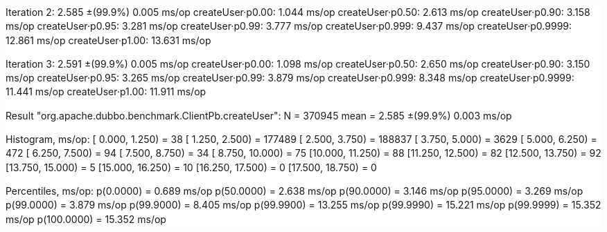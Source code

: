 Iteration   2: 2.585 ±(99.9%) 0.005 ms/op
                 createUser·p0.00:   1.044 ms/op
                 createUser·p0.50:   2.613 ms/op
                 createUser·p0.90:   3.158 ms/op
                 createUser·p0.95:   3.281 ms/op
                 createUser·p0.99:   3.777 ms/op
                 createUser·p0.999:  9.437 ms/op
                 createUser·p0.9999: 12.861 ms/op
                 createUser·p1.00:   13.631 ms/op

Iteration   3: 2.591 ±(99.9%) 0.005 ms/op
                 createUser·p0.00:   1.098 ms/op
                 createUser·p0.50:   2.650 ms/op
                 createUser·p0.90:   3.150 ms/op
                 createUser·p0.95:   3.265 ms/op
                 createUser·p0.99:   3.879 ms/op
                 createUser·p0.999:  8.348 ms/op
                 createUser·p0.9999: 11.441 ms/op
                 createUser·p1.00:   11.911 ms/op



Result "org.apache.dubbo.benchmark.ClientPb.createUser":
  N = 370945
  mean =      2.585 ±(99.9%) 0.003 ms/op

  Histogram, ms/op:
    [ 0.000,  1.250) = 38 
    [ 1.250,  2.500) = 177489 
    [ 2.500,  3.750) = 188837 
    [ 3.750,  5.000) = 3629 
    [ 5.000,  6.250) = 472 
    [ 6.250,  7.500) = 94 
    [ 7.500,  8.750) = 34 
    [ 8.750, 10.000) = 75 
    [10.000, 11.250) = 88 
    [11.250, 12.500) = 82 
    [12.500, 13.750) = 92 
    [13.750, 15.000) = 5 
    [15.000, 16.250) = 10 
    [16.250, 17.500) = 0 
    [17.500, 18.750) = 0 

  Percentiles, ms/op:
      p(0.0000) =      0.689 ms/op
     p(50.0000) =      2.638 ms/op
     p(90.0000) =      3.146 ms/op
     p(95.0000) =      3.269 ms/op
     p(99.0000) =      3.879 ms/op
     p(99.9000) =      8.405 ms/op
     p(99.9900) =     13.255 ms/op
     p(99.9990) =     15.221 ms/op
     p(99.9999) =     15.352 ms/op
    p(100.0000) =     15.352 ms/op
